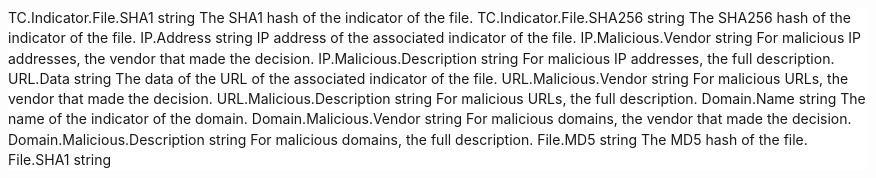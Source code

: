 </tr>
<tr>
<td style="width: 206px;">TC.Indicator.File.SHA1</td>
<td style="width: 101.708px;">string</td>
<td style="width: 400.292px;">The SHA1 hash of the indicator of the file.</td>
</tr>
<tr>
<td style="width: 206px;">TC.Indicator.File.SHA256</td>
<td style="width: 101.708px;">string</td>
<td style="width: 400.292px;">The SHA256 hash of the indicator of the file.</td>
</tr>
<tr>
<td style="width: 206px;">IP.Address</td>
<td style="width: 101.708px;">string</td>
<td style="width: 400.292px;">IP address of the associated indicator of the file.</td>
</tr>
<tr>
<td style="width: 206px;">IP.Malicious.Vendor</td>
<td style="width: 101.708px;">string</td>
<td style="width: 400.292px;">For malicious IP addresses, the vendor that made the decision.</td>
</tr>
<tr>
<td style="width: 206px;">IP.Malicious.Description</td>
<td style="width: 101.708px;">string</td>
<td style="width: 400.292px;">For malicious IP addresses, the full description.</td>
</tr>
<tr>
<td style="width: 206px;">URL.Data</td>
<td style="width: 101.708px;">string</td>
<td style="width: 400.292px;">The data of the URL of the associated indicator of the file.</td>
</tr>
<tr>
<td style="width: 206px;">URL.Malicious.Vendor</td>
<td style="width: 101.708px;">string</td>
<td style="width: 400.292px;">For malicious URLs, the vendor that made the decision.</td>
</tr>
<tr>
<td style="width: 206px;">URL.Malicious.Description</td>
<td style="width: 101.708px;">string</td>
<td style="width: 400.292px;">For malicious URLs, the full description.</td>
</tr>
<tr>
<td style="width: 206px;">Domain.Name</td>
<td style="width: 101.708px;">string</td>
<td style="width: 400.292px;">The name of the indicator of the domain.</td>
</tr>
<tr>
<td style="width: 206px;">Domain.Malicious.Vendor</td>
<td style="width: 101.708px;">string</td>
<td style="width: 400.292px;">For malicious domains, the vendor that made the decision.</td>
</tr>
<tr>
<td style="width: 206px;">Domain.Malicious.Description</td>
<td style="width: 101.708px;">string</td>
<td style="width: 400.292px;">For malicious domains, the full description.</td>
</tr>
<tr>
<td style="width: 206px;">File.MD5</td>
<td style="width: 101.708px;">string</td>
<td style="width: 400.292px;">The MD5 hash of the file.</td>
</tr>
<tr>
<td style="width: 206px;">File.SHA1</td>
<td style="width: 101.708px;">string</td>